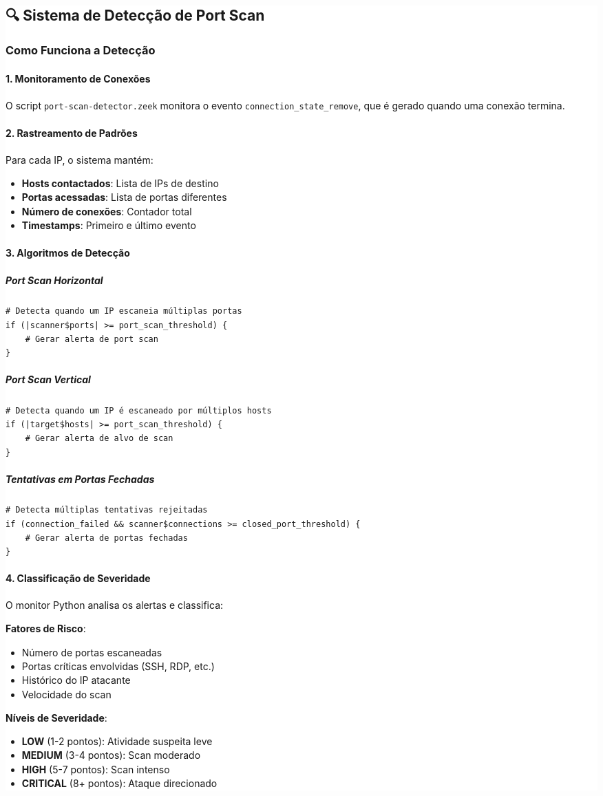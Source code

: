 
## 🔍 Sistema de Detecção de Port Scan

### Como Funciona a Detecção

#### 1. **Monitoramento de Conexões**
O script `port-scan-detector.zeek` monitora o evento `connection_state_remove`, que é gerado quando uma conexão termina.

#### 2. **Rastreamento de Padrões**
Para cada IP, o sistema mantém:
- **Hosts contactados**: Lista de IPs de destino
- **Portas acessadas**: Lista de portas diferentes
- **Número de conexões**: Contador total
- **Timestamps**: Primeiro e último evento

#### 3. **Algoritmos de Detecção**

##### **Port Scan Horizontal**
```zeek
# Detecta quando um IP escaneia múltiplas portas
if (|scanner$ports| >= port_scan_threshold) {
    # Gerar alerta de port scan
}
```

##### **Port Scan Vertical**
```zeek
# Detecta quando um IP é escaneado por múltiplos hosts
if (|target$hosts| >= port_scan_threshold) {
    # Gerar alerta de alvo de scan
}
```

##### **Tentativas em Portas Fechadas**
```zeek
# Detecta múltiplas tentativas rejeitadas
if (connection_failed && scanner$connections >= closed_port_threshold) {
    # Gerar alerta de portas fechadas
}
```

#### 4. **Classificação de Severidade**
O monitor Python analisa os alertas e classifica:

**Fatores de Risco**:
- Número de portas escaneadas
- Portas críticas envolvidas (SSH, RDP, etc.)
- Histórico do IP atacante
- Velocidade do scan

**Níveis de Severidade**:
- **LOW** (1-2 pontos): Atividade suspeita leve
- **MEDIUM** (3-4 pontos): Scan moderado
- **HIGH** (5-7 pontos): Scan intenso
- **CRITICAL** (8+ pontos): Ataque direcionado
